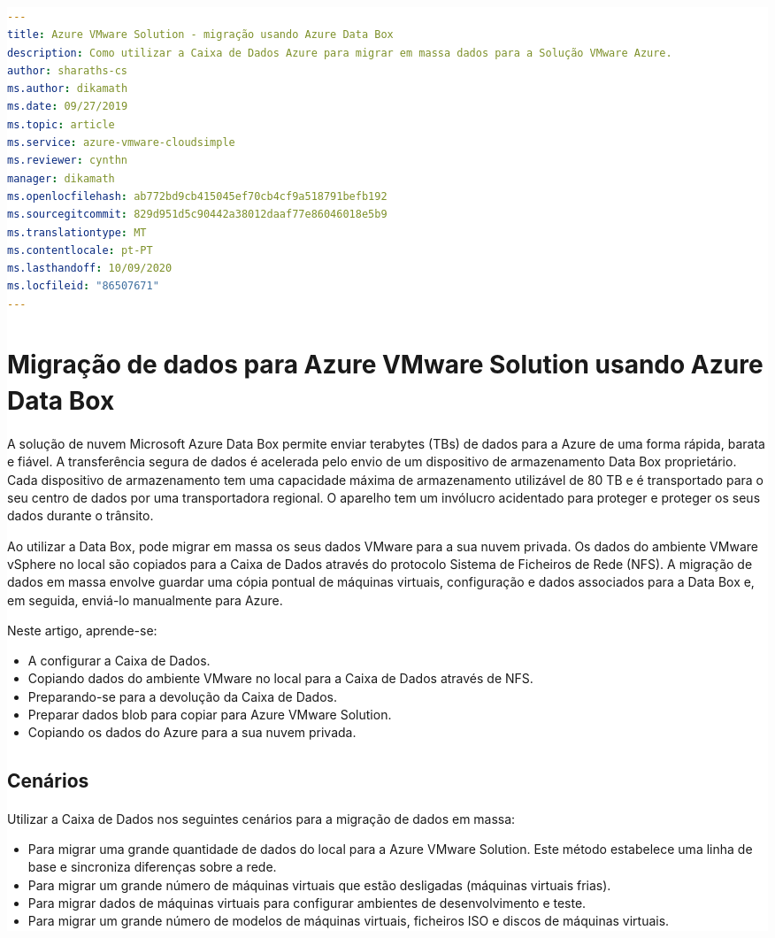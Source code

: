 ```yaml
---
title: Azure VMware Solution - migração usando Azure Data Box
description: Como utilizar a Caixa de Dados Azure para migrar em massa dados para a Solução VMware Azure.
author: sharaths-cs
ms.author: dikamath
ms.date: 09/27/2019
ms.topic: article
ms.service: azure-vmware-cloudsimple
ms.reviewer: cynthn
manager: dikamath
ms.openlocfilehash: ab772bd9cb415045ef70cb4cf9a518791befb192
ms.sourcegitcommit: 829d951d5c90442a38012daaf77e86046018e5b9
ms.translationtype: MT
ms.contentlocale: pt-PT
ms.lasthandoff: 10/09/2020
ms.locfileid: "86507671"
---
```

# <a name="migrating-data-to-azure-vmware-solution-by-using-azure-data-box"></a>Migração de dados para Azure VMware Solution usando Azure Data Box

A solução de nuvem Microsoft Azure Data Box permite enviar terabytes (TBs) de dados para a Azure de uma forma rápida, barata e fiável. A transferência segura de dados é acelerada pelo envio de um dispositivo de armazenamento Data Box proprietário. Cada dispositivo de armazenamento tem uma capacidade máxima de armazenamento utilizável de 80 TB e é transportado para o seu centro de dados por uma transportadora regional. O aparelho tem um invólucro acidentado para proteger e proteger os seus dados durante o trânsito.

Ao utilizar a Data Box, pode migrar em massa os seus dados VMware para a sua nuvem privada. Os dados do ambiente VMware vSphere no local são copiados para a Caixa de Dados através do protocolo Sistema de Ficheiros de Rede (NFS). A migração de dados em massa envolve guardar uma cópia pontual de máquinas virtuais, configuração e dados associados para a Data Box e, em seguida, enviá-lo manualmente para Azure.

Neste artigo, aprende-se:

* A configurar a Caixa de Dados.
* Copiando dados do ambiente VMware no local para a Caixa de Dados através de NFS.
* Preparando-se para a devolução da Caixa de Dados.
* Preparar dados blob para copiar para Azure VMware Solution.
* Copiando os dados do Azure para a sua nuvem privada.

## <a name="scenarios"></a>Cenários

Utilizar a Caixa de Dados nos seguintes cenários para a migração de dados em massa:

* Para migrar uma grande quantidade de dados do local para a Azure VMware Solution. Este método estabelece uma linha de base e sincroniza diferenças sobre a rede.
* Para migrar um grande número de máquinas virtuais que estão desligadas (máquinas virtuais frias).
* Para migrar dados de máquinas virtuais para configurar ambientes de desenvolvimento e teste.
* Para migrar um grande número de modelos de máquinas virtuais, ficheiros ISO e discos de máquinas virtuais.
